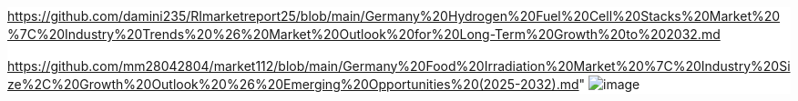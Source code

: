 <a href=https://github.com/mm28042804/market112/blob/main/Germany%20Food%20Irradiation%20Market%20%7C%20Industry%20Size%2C%20Growth%20Outlook%20%26%20Emerging%20Opportunities%20(2025-2032).md>https://github.com/damini235/RImarketreport25/blob/main/Germany%20Hydrogen%20Fuel%20Cell%20Stacks%20Market%20%7C%20Industry%20Trends%20%26%20Market%20Outlook%20for%20Long-Term%20Growth%20to%202032.md</a>

<a href=https://github.com/di187/marketdynamics/blob/main/%5BUSA%5D-Automotive-Composites-Market-2025.md>https://github.com/mm28042804/market112/blob/main/Germany%20Food%20Irradiation%20Market%20%7C%20Industry%20Size%2C%20Growth%20Outlook%20%26%20Emerging%20Opportunities%20(2025-2032).md</a>"
![image](https://github.com/user-attachments/assets/443ccb7b-6e7c-4b6a-890f-5d7ea42e85c3)
